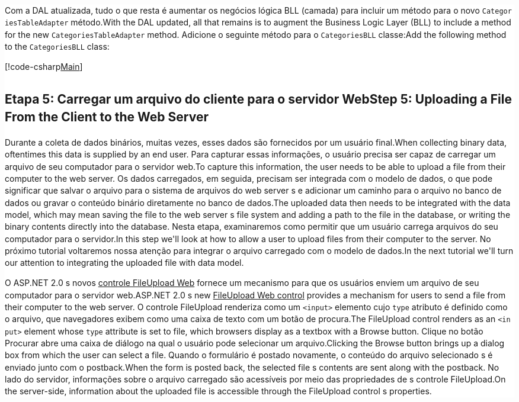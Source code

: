 <span data-ttu-id="e8f11-248">Com a DAL atualizada, tudo o que resta é aumentar os negócios lógica BLL (camada) para incluir um método para o novo `CategoriesTableAdapter` método.</span><span class="sxs-lookup"><span data-stu-id="e8f11-248">With the DAL updated, all that remains is to augment the Business Logic Layer (BLL) to include a method for the new `CategoriesTableAdapter` method.</span></span> <span data-ttu-id="e8f11-249">Adicione o seguinte método para o `CategoriesBLL` classe:</span><span class="sxs-lookup"><span data-stu-id="e8f11-249">Add the following method to the `CategoriesBLL` class:</span></span>

[!code-csharp[Main](uploading-files-cs/samples/sample4.cs)]

## <a name="step-5-uploading-a-file-from-the-client-to-the-web-server"></a><span data-ttu-id="e8f11-250">Etapa 5: Carregar um arquivo do cliente para o servidor Web</span><span class="sxs-lookup"><span data-stu-id="e8f11-250">Step 5: Uploading a File From the Client to the Web Server</span></span>

<span data-ttu-id="e8f11-251">Durante a coleta de dados binários, muitas vezes, esses dados são fornecidos por um usuário final.</span><span class="sxs-lookup"><span data-stu-id="e8f11-251">When collecting binary data, oftentimes this data is supplied by an end user.</span></span> <span data-ttu-id="e8f11-252">Para capturar essas informações, o usuário precisa ser capaz de carregar um arquivo de seu computador para o servidor web.</span><span class="sxs-lookup"><span data-stu-id="e8f11-252">To capture this information, the user needs to be able to upload a file from their computer to the web server.</span></span> <span data-ttu-id="e8f11-253">Os dados carregados, em seguida, precisam ser integrada com o modelo de dados, o que pode significar que salvar o arquivo para o sistema de arquivos do web server s e adicionar um caminho para o arquivo no banco de dados ou gravar o conteúdo binário diretamente no banco de dados.</span><span class="sxs-lookup"><span data-stu-id="e8f11-253">The uploaded data then needs to be integrated with the data model, which may mean saving the file to the web server s file system and adding a path to the file in the database, or writing the binary contents directly into the database.</span></span> <span data-ttu-id="e8f11-254">Nesta etapa, examinaremos como permitir que um usuário carrega arquivos do seu computador para o servidor.</span><span class="sxs-lookup"><span data-stu-id="e8f11-254">In this step we'll look at how to allow a user to upload files from their computer to the server.</span></span> <span data-ttu-id="e8f11-255">No próximo tutorial voltaremos nossa atenção para integrar o arquivo carregado com o modelo de dados.</span><span class="sxs-lookup"><span data-stu-id="e8f11-255">In the next tutorial we'll turn our attention to integrating the uploaded file with data model.</span></span>

<span data-ttu-id="e8f11-256">O ASP.NET 2.0 s novos [controle FileUpload Web](https://msdn.microsoft.com/library/ms227677(VS.80).aspx) fornece um mecanismo para que os usuários enviem um arquivo de seu computador para o servidor web.</span><span class="sxs-lookup"><span data-stu-id="e8f11-256">ASP.NET 2.0 s new [FileUpload Web control](https://msdn.microsoft.com/library/ms227677(VS.80).aspx) provides a mechanism for users to send a file from their computer to the web server.</span></span> <span data-ttu-id="e8f11-257">O controle FileUpload renderiza como um `<input>` elemento cujo `type` atributo é definido como o arquivo, que navegadores exibem como uma caixa de texto com um botão de procura.</span><span class="sxs-lookup"><span data-stu-id="e8f11-257">The FileUpload control renders as an `<input>` element whose `type` attribute is set to file, which browsers display as a textbox with a Browse button.</span></span> <span data-ttu-id="e8f11-258">Clique no botão Procurar abre uma caixa de diálogo na qual o usuário pode selecionar um arquivo.</span><span class="sxs-lookup"><span data-stu-id="e8f11-258">Clicking the Browse button brings up a dialog box from which the user can select a file.</span></span> <span data-ttu-id="e8f11-259">Quando o formulário é postado novamente, o conteúdo do arquivo selecionado s é enviado junto com o postback.</span><span class="sxs-lookup"><span data-stu-id="e8f11-259">When the form is posted back, the selected file s contents are sent along with the postback.</span></span> <span data-ttu-id="e8f11-260">No lado do servidor, informações sobre o arquivo carregado são acessíveis por meio das propriedades de s controle FileUpload.</span><span class="sxs-lookup"><span data-stu-id="e8f11-260">On the server-side, information about the uploaded file is accessible through the FileUpload control s properties.</span></span>
